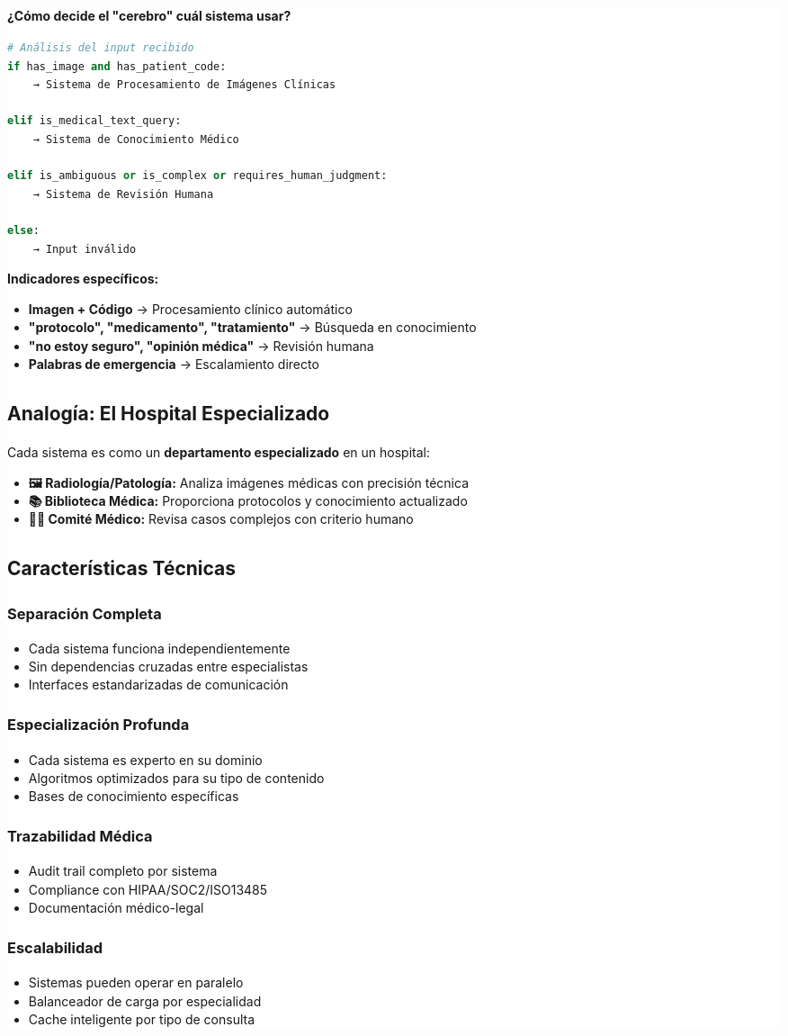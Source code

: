 **¿Cómo decide el "cerebro" cuál sistema usar?**

```python
# Análisis del input recibido
if has_image and has_patient_code:
    → Sistema de Procesamiento de Imágenes Clínicas
    
elif is_medical_text_query:
    → Sistema de Conocimiento Médico
    
elif is_ambiguous or is_complex or requires_human_judgment:
    → Sistema de Revisión Humana
    
else:
    → Input inválido
```

**Indicadores específicos:**
- **Imagen + Código** → Procesamiento clínico automático
- **"protocolo", "medicamento", "tratamiento"** → Búsqueda en conocimiento
- **"no estoy seguro", "opinión médica"** → Revisión humana
- **Palabras de emergencia** → Escalamiento directo

## Analogía: El Hospital Especializado

Cada sistema es como un **departamento especializado** en un hospital:

- **🖼️ Radiología/Patología:** Analiza imágenes médicas con precisión técnica
- **📚 Biblioteca Médica:** Proporciona protocolos y conocimiento actualizado  
- **👨‍⚕️ Comité Médico:** Revisa casos complejos con criterio humano

## Características Técnicas

### **Separación Completa**
- Cada sistema funciona independientemente
- Sin dependencias cruzadas entre especialistas
- Interfaces estandarizadas de comunicación

### **Especialización Profunda**
- Cada sistema es experto en su dominio
- Algoritmos optimizados para su tipo de contenido
- Bases de conocimiento específicas

### **Trazabilidad Médica**
- Audit trail completo por sistema
- Compliance con HIPAA/SOC2/ISO13485
- Documentación médico-legal

### **Escalabilidad**
- Sistemas pueden operar en paralelo
- Balanceador de carga por especialidad
- Cache inteligente por tipo de consulta
